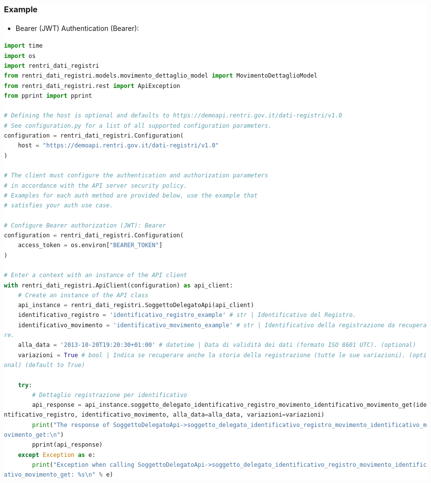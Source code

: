 ### Example

* Bearer (JWT) Authentication (Bearer):
```python
import time
import os
import rentri_dati_registri
from rentri_dati_registri.models.movimento_dettaglio_model import MovimentoDettaglioModel
from rentri_dati_registri.rest import ApiException
from pprint import pprint

# Defining the host is optional and defaults to https://demoapi.rentri.gov.it/dati-registri/v1.0
# See configuration.py for a list of all supported configuration parameters.
configuration = rentri_dati_registri.Configuration(
    host = "https://demoapi.rentri.gov.it/dati-registri/v1.0"
)

# The client must configure the authentication and authorization parameters
# in accordance with the API server security policy.
# Examples for each auth method are provided below, use the example that
# satisfies your auth use case.

# Configure Bearer authorization (JWT): Bearer
configuration = rentri_dati_registri.Configuration(
    access_token = os.environ["BEARER_TOKEN"]
)

# Enter a context with an instance of the API client
with rentri_dati_registri.ApiClient(configuration) as api_client:
    # Create an instance of the API class
    api_instance = rentri_dati_registri.SoggettoDelegatoApi(api_client)
    identificativo_registro = 'identificativo_registro_example' # str | Identificativo del Registro.
    identificativo_movimento = 'identificativo_movimento_example' # str | Identificativo della registrazione da recuperare.
    alla_data = '2013-10-20T19:20:30+01:00' # datetime | Data di validità dei dati (formato ISO 8601 UTC). (optional)
    variazioni = True # bool | Indica se recuperare anche la storia della registrazione (tutte le sue variazioni). (optional) (default to True)

    try:
        # Dettaglio registrazione per identificativo
        api_response = api_instance.soggetto_delegato_identificativo_registro_movimento_identificativo_movimento_get(identificativo_registro, identificativo_movimento, alla_data=alla_data, variazioni=variazioni)
        print("The response of SoggettoDelegatoApi->soggetto_delegato_identificativo_registro_movimento_identificativo_movimento_get:\n")
        pprint(api_response)
    except Exception as e:
        print("Exception when calling SoggettoDelegatoApi->soggetto_delegato_identificativo_registro_movimento_identificativo_movimento_get: %s\n" % e)
```
